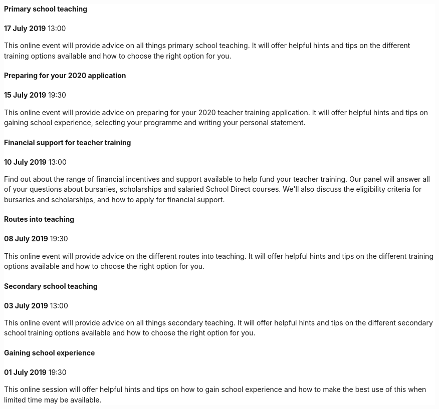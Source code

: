 [](/teaching-events/online-events/primary-school-teaching-0)

#### Primary school teaching

**17 July 2019** 13:00

This online event will provide advice on all things primary school teaching. It will offer helpful hints and tips on the different training options available and how to choose the right option for you.

[](/teaching-events/online-events/preparing-for-your-2020-application-0)

#### Preparing for your 2020 application

**15 July 2019** 19:30

This online event will provide advice on preparing for your 2020 teacher training application. It will offer helpful hints and tips on gaining school experience, selecting your programme and writing your personal statement.

[](/teaching-events/online-events/financial-support-for-teacher-training-0)

#### Financial support for teacher training

**10 July 2019** 13:00

Find out about the range of financial incentives and support available to help fund your teacher training. Our panel will answer all of your questions about bursaries, scholarships and salaried School Direct courses. We'll also discuss the eligibility criteria for bursaries and scholarships, and how to apply for financial support.

[](/teaching-events/online-events/routes-into-teaching)

#### Routes into teaching

**08 July 2019** 19:30

This online event will provide advice on the different routes into teaching. It will offer helpful hints and tips on the different training options available and how to choose the right option for you. 

[](/teaching-events/online-events/secondary-school-teaching)

#### Secondary school teaching

**03 July 2019** 13:00

This online event will provide advice on all things secondary teaching. It will offer helpful hints and tips on the different secondary school training options available and how to choose the right option for you.

[](/teaching-events/online-events/gaining-school-experience-0)

#### Gaining school experience

**01 July 2019** 19:30

This online session will offer helpful hints and tips on how to gain school experience and how to make the best use of this when limited time may be available.
